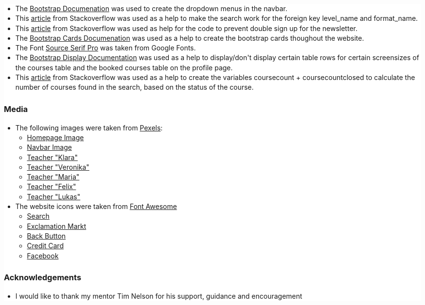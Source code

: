 - The [Bootstrap Documenation](https://getbootstrap.com/docs/5.0/components/dropdowns/) was used to create the dropdown menus in the navbar.
- This [article](https://stackoverflow.com/questions/11754877/troubleshooting-related-field-has-invalid-lookup-icontains) from Stackoverflow was used as a help to make the search work for the foreign key level_name and format_name.
- This [article](https://stackoverflow.com/questions/51394261/python-access-second-element-of-list) from Stackoverflow was used as help for the code to prevent double sign up for the newsletter.
- The [Bootstrap Cards Documenation](https://getbootstrap.com/docs/5.0/components/card/) was used as a help to create the bootstrap cards thoughout the website.
- The Font [Source Serif Pro](https://fonts.google.com/specimen/Source+Serif+Pro#standard-styles) was taken from Google Fonts.
- The [Bootstrap Display Documentation](https://getbootstrap.com/docs/5.0/utilities/display/) was used as a help to display/don't display certain table rows for certain screensizes of the courses table and the booked courses table on the profile page.
- This [article](https://stackoverflow.com/questions/5439901/getting-a-count-of-objects-in-a-queryset-in-django) from Stackoverflow was used as a help to create the variables coursecount + coursecountclosed to calculate the number of courses found in the search, based on the status of the course.

### Media 

- The following images were taken from [Pexels](https://www.pexels.com/):
    - [Homepage Image](https://www.pexels.com/photo/castle-on-hill-over-village-near-body-of-water-547494/)
    - [Navbar Image](https://www.pexels.com/photo/german-flag-painted-on-wooden-background-968308/)
    - [Teacher "Klara"](https://www.pexels.com/photo/woman-in-brown-blazer-writing-on-notebook-4063861/)
    - [Teacher "Veronika"](https://www.pexels.com/photo/woman-wearing-gray-long-sleeved-shirt-and-black-black-bottoms-outfit-sitting-on-gray-wooden-picnic-table-facing-towards-calm-body-of-water-at-daytime-1008000/)
    - [Teacher "Maria"](https://www.pexels.com/photo/photo-of-woman-riding-swing-in-front-of-waterfalls-1160131/)
    - [Teacher "Felix"](https://www.pexels.com/photo/man-wearing-grey-shirt-standing-on-elevated-surface-103123/)
    - [Teacher "Lukas"](https://www.pexels.com/photo/man-standing-on-rocky-mountain-under-white-cloudy-sky-442559/)
- The website icons were taken from [Font Awesome](https://fontawesome.com/)
    - [Search](https://fontawesome.com/v5/icons/search?s=solid)
    - [Exclamation Markt](https://fontawesome.com/v5/icons/exclamation?s=solid)
    - [Back Button](https://fontawesome.com/v5/icons/backward?s=solid)
    - [Credit Card](https://fontawesome.com/v5/icons/credit-card?s=solid)
    - [Facebook](https://fontawesome.com/v5/icons/facebook?s=brands)

### Acknowledgements

- I would like to thank my mentor Tim Nelson for his support, guidance and encouragement
